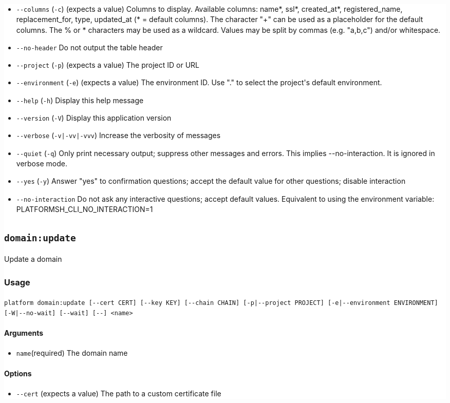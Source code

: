 * `--columns` (`-c`) (expects a value)
  Columns to display. Available columns: name*, ssl*, created_at*, registered_name, replacement_for, type, updated_at (* = default columns). The character "+" can be used as a placeholder for the default columns. The % or * characters may be used as a wildcard. Values may be split by commas (e.g. "a,b,c") and/or whitespace.

* `--no-header`
  Do not output the table header

* `--project` (`-p`) (expects a value)
  The project ID or URL

* `--environment` (`-e`) (expects a value)
  The environment ID. Use "." to select the project's default environment.

* `--help` (`-h`)
  Display this help message

* `--version` (`-V`)
  Display this application version

* `--verbose` (`-v|-vv|-vvv`)
  Increase the verbosity of messages

* `--quiet` (`-q`)
  Only print necessary output; suppress other messages and errors. This implies --no-interaction. It is ignored in verbose mode.

* `--yes` (`-y`)
  Answer "yes" to confirmation questions; accept the default value for other questions; disable interaction

* `--no-interaction`
  Do not ask any interactive questions; accept default values. Equivalent to using the environment variable: PLATFORMSH_CLI_NO_INTERACTION=1

## `domain:update`

Update a domain

### Usage

```
platform domain:update [--cert CERT] [--key KEY] [--chain CHAIN] [-p|--project PROJECT] [-e|--environment ENVIRONMENT] [-W|--no-wait] [--wait] [--] <name>
```

#### Arguments

* `name`(required)
  The domain name

#### Options

* `--cert` (expects a value)
  The path to a custom certificate file
